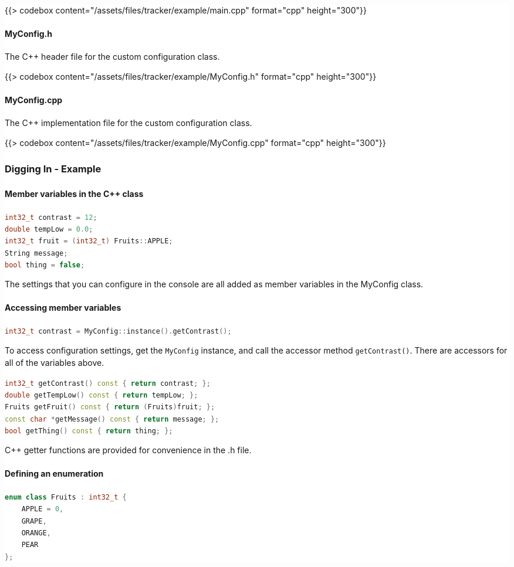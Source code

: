{{> codebox content="/assets/files/tracker/example/main.cpp" format="cpp" height="300"}}


#### MyConfig.h

The C++ header file for the custom configuration class.

{{> codebox content="/assets/files/tracker/example/MyConfig.h" format="cpp" height="300"}}


#### MyConfig.cpp

The C++ implementation file for the custom configuration class.

{{> codebox content="/assets/files/tracker/example/MyConfig.cpp" format="cpp" height="300"}}


### Digging In - Example

#### Member variables in the C++ class

```cpp
int32_t contrast = 12;
double tempLow = 0.0;
int32_t fruit = (int32_t) Fruits::APPLE;
String message;
bool thing = false;
```

The settings that you can configure in the console are all added as member variables in the MyConfig class.

#### Accessing member variables

```cpp
int32_t contrast = MyConfig::instance().getContrast();
```

To access configuration settings, get the `MyConfig` instance, and call the accessor method `getContrast()`. There are accessors for all of the variables above.

```cpp
int32_t getContrast() const { return contrast; };
double getTempLow() const { return tempLow; };
Fruits getFruit() const { return (Fruits)fruit; };
const char *getMessage() const { return message; };
bool getThing() const { return thing; };
```

C++ getter functions are provided for convenience in the .h file.

#### Defining an enumeration

```cpp
enum class Fruits : int32_t {
    APPLE = 0,
    GRAPE,
    ORANGE,
    PEAR
};
```
